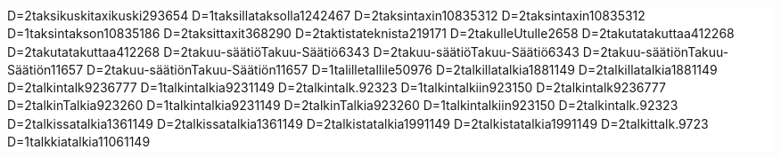 <tr><td>D=2</td><td>taksikuski</td><td>taxikuski</td><td>2936</td><td>54</td></tr>

<tr><td>D=1</td><td>taksilla</td><td>taksolla</td><td>12424</td><td>67</td></tr>

<tr><td>D=2</td><td>taksin</td><td>taxin</td><td>10835</td><td>312</td></tr>

<tr><td>D=2</td><td>taksin</td><td>taxin</td><td>10835</td><td>312</td></tr>

<tr><td>D=1</td><td>taksin</td><td>takson</td><td>10835</td><td>186</td></tr>

<tr><td>D=2</td><td>taksit</td><td>taxit</td><td>3682</td><td>90</td></tr>

<tr><td>D=2</td><td>taktista</td><td>teknista</td><td>2191</td><td>71</td></tr>

<tr><td>D=2</td><td>takulle</td><td>Utulle</td><td>26</td><td>58</td></tr>

<tr><td>D=2</td><td>takuta</td><td>takuttaa</td><td>412</td><td>268</td></tr>

<tr><td>D=2</td><td>takuta</td><td>takuttaa</td><td>412</td><td>268</td></tr>

<tr><td>D=2</td><td>takuu-säätiö</td><td>Takuu-Säätiö</td><td>6</td><td>343</td></tr>

<tr><td>D=2</td><td>takuu-säätiö</td><td>Takuu-Säätiö</td><td>6</td><td>343</td></tr>

<tr><td>D=2</td><td>takuu-säätiön</td><td>Takuu-Säätiön</td><td>11</td><td>657</td></tr>

<tr><td>D=2</td><td>takuu-säätiön</td><td>Takuu-Säätiön</td><td>11</td><td>657</td></tr>

<tr><td>D=1</td><td>talille</td><td>tallile</td><td>509</td><td>76</td></tr>

<tr><td>D=2</td><td>talkilla</td><td>talkia</td><td>188</td><td>1149</td></tr>

<tr><td>D=2</td><td>talkilla</td><td>talkia</td><td>188</td><td>1149</td></tr>

<tr><td>D=2</td><td>talkin</td><td>talk</td><td>923</td><td>6777</td></tr>

<tr><td>D=1</td><td>talkin</td><td>talkia</td><td>923</td><td>1149</td></tr>

<tr><td>D=2</td><td>talkin</td><td>talk.</td><td>923</td><td>23</td></tr>

<tr><td>D=1</td><td>talkin</td><td>talkiin</td><td>923</td><td>150</td></tr>

<tr><td>D=2</td><td>talkin</td><td>talk</td><td>923</td><td>6777</td></tr>

<tr><td>D=2</td><td>talkin</td><td>Talkia</td><td>923</td><td>260</td></tr>

<tr><td>D=1</td><td>talkin</td><td>talkia</td><td>923</td><td>1149</td></tr>

<tr><td>D=2</td><td>talkin</td><td>Talkia</td><td>923</td><td>260</td></tr>

<tr><td>D=1</td><td>talkin</td><td>talkiin</td><td>923</td><td>150</td></tr>

<tr><td>D=2</td><td>talkin</td><td>talk.</td><td>923</td><td>23</td></tr>

<tr><td>D=2</td><td>talkissa</td><td>talkia</td><td>136</td><td>1149</td></tr>

<tr><td>D=2</td><td>talkissa</td><td>talkia</td><td>136</td><td>1149</td></tr>

<tr><td>D=2</td><td>talkista</td><td>talkia</td><td>199</td><td>1149</td></tr>

<tr><td>D=2</td><td>talkista</td><td>talkia</td><td>199</td><td>1149</td></tr>

<tr><td>D=2</td><td>talkit</td><td>talk.</td><td>97</td><td>23</td></tr>

<tr><td>D=1</td><td>talkkia</td><td>talkia</td><td>1106</td><td>1149</td></tr>
